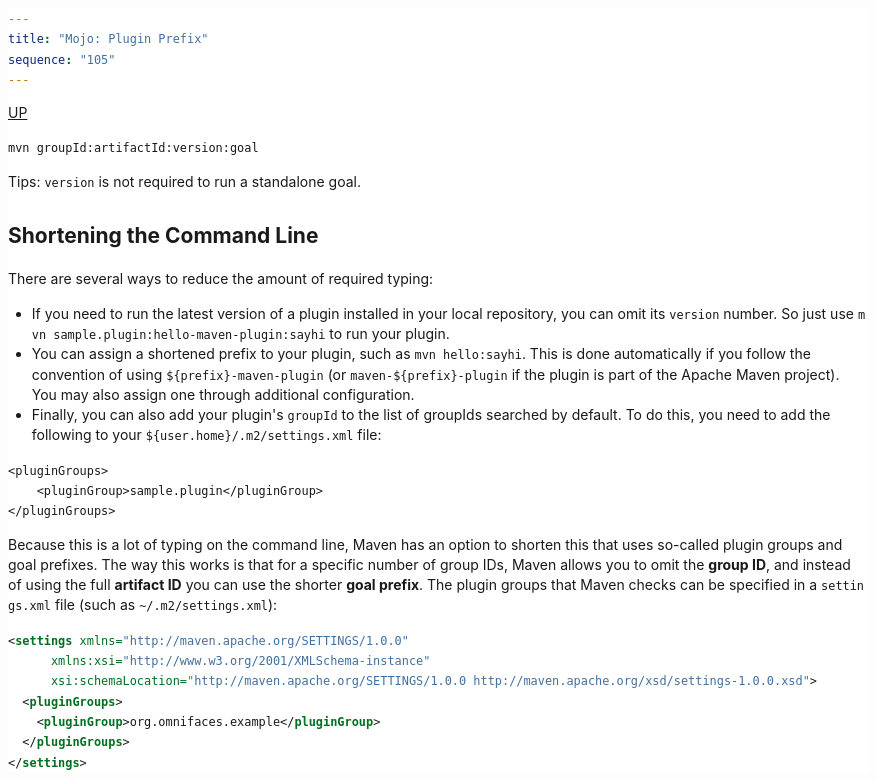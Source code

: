 ```yaml
---
title: "Mojo: Plugin Prefix"
sequence: "105"
---
```


[UP](/maven-index.html)


```text
mvn groupId:artifactId:version:goal
```


Tips: `version` is not required to run a standalone goal.

## Shortening the Command Line

There are several ways to reduce the amount of required typing:

- If you need to run the latest version of a plugin installed in your local repository, you can omit its `version` number.
  So just use `mvn sample.plugin:hello-maven-plugin:sayhi` to run your plugin.
- You can assign a shortened prefix to your plugin, such as `mvn hello:sayhi`.
  This is done automatically if you follow the convention of using `${prefix}-maven-plugin`
  (or `maven-${prefix}-plugin` if the plugin is part of the Apache Maven project).
  You may also assign one through additional configuration.
- Finally, you can also add your plugin's `groupId` to the list of groupIds searched by default.
  To do this, you need to add the following to your `${user.home}/.m2/settings.xml` file:

```text
<pluginGroups>
    <pluginGroup>sample.plugin</pluginGroup>
</pluginGroups>
```

Because this is a lot of typing on the command line,
Maven has an option to shorten this that uses so-called plugin groups and goal prefixes.
The way this works is that for a specific number of group IDs,
Maven allows you to omit the **group ID**,
and instead of using the full **artifact ID** you can use the shorter **goal prefix**.
The plugin groups that Maven checks can be specified in a `settings.xml` file (such as `~/.m2/settings.xml`):

```xml
<settings xmlns="http://maven.apache.org/SETTINGS/1.0.0"
      xmlns:xsi="http://www.w3.org/2001/XMLSchema-instance"
      xsi:schemaLocation="http://maven.apache.org/SETTINGS/1.0.0 http://maven.apache.org/xsd/settings-1.0.0.xsd">
  <pluginGroups>
    <pluginGroup>org.omnifaces.example</pluginGroup>
  </pluginGroups>
</settings>
```
